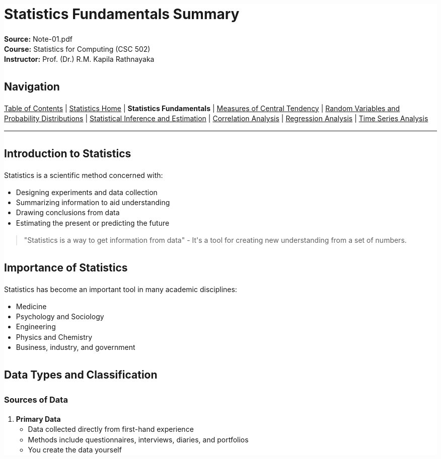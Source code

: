 # Statistics Fundamentals Summary

**Source:** Note-01.pdf  
**Course:** Statistics for Computing (CSC 502)  
**Instructor:** Prof. (Dr.) R.M. Kapila Rathnayaka

## Navigation

[Table of Contents](../README.md) | 
[Statistics Home](README.md) | 
**Statistics Fundamentals** | 
[Measures of Central Tendency](measures_of_central_tendency.md) | 
[Random Variables and Probability Distributions](random_variables_and_probability_distributions.md) | 
[Statistical Inference and Estimation](statistical_inference_and_estimation.md) | 
[Correlation Analysis](correlation_analysis.md) | 
[Regression Analysis](regression_analysis.md) | 
[Time Series Analysis](time_series_analysis.md)

---

## Introduction to Statistics

Statistics is a scientific method concerned with:
- Designing experiments and data collection
- Summarizing information to aid understanding
- Drawing conclusions from data
- Estimating the present or predicting the future

> "Statistics is a way to get information from data" - It's a tool for creating new understanding from a set of numbers.

## Importance of Statistics

Statistics has become an important tool in many academic disciplines:
- Medicine
- Psychology and Sociology
- Engineering
- Physics and Chemistry
- Business, industry, and government

## Data Types and Classification

### Sources of Data

1. **Primary Data**
   - Data collected directly from first-hand experience
   - Methods include questionnaires, interviews, diaries, and portfolios
   - You create the data yourself
